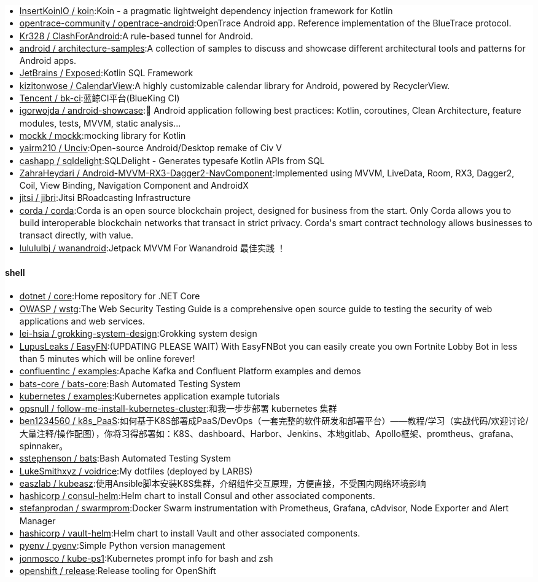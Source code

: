 * [InsertKoinIO / koin](https://github.com/InsertKoinIO/koin):Koin - a pragmatic lightweight dependency injection framework for Kotlin
* [opentrace-community / opentrace-android](https://github.com/opentrace-community/opentrace-android):OpenTrace Android app. Reference implementation of the BlueTrace protocol.
* [Kr328 / ClashForAndroid](https://github.com/Kr328/ClashForAndroid):A rule-based tunnel for Android.
* [android / architecture-samples](https://github.com/android/architecture-samples):A collection of samples to discuss and showcase different architectural tools and patterns for Android apps.
* [JetBrains / Exposed](https://github.com/JetBrains/Exposed):Kotlin SQL Framework
* [kizitonwose / CalendarView](https://github.com/kizitonwose/CalendarView):A highly customizable calendar library for Android, powered by RecyclerView.
* [Tencent / bk-ci](https://github.com/Tencent/bk-ci):蓝鲸CI平台(BlueKing CI)
* [igorwojda / android-showcase](https://github.com/igorwojda/android-showcase):💎 Android application following best practices: Kotlin, coroutines, Clean Architecture, feature modules, tests, MVVM, static analysis...
* [mockk / mockk](https://github.com/mockk/mockk):mocking library for Kotlin
* [yairm210 / Unciv](https://github.com/yairm210/Unciv):Open-source Android/Desktop remake of Civ V
* [cashapp / sqldelight](https://github.com/cashapp/sqldelight):SQLDelight - Generates typesafe Kotlin APIs from SQL
* [ZahraHeydari / Android-MVVM-RX3-Dagger2-NavComponent](https://github.com/ZahraHeydari/Android-MVVM-RX3-Dagger2-NavComponent):Implemented using MVVM, LiveData, Room, RX3, Dagger2, Coil, View Binding, Navigation Component and AndroidX
* [jitsi / jibri](https://github.com/jitsi/jibri):Jitsi BRoadcasting Infrastructure
* [corda / corda](https://github.com/corda/corda):Corda is an open source blockchain project, designed for business from the start. Only Corda allows you to build interoperable blockchain networks that transact in strict privacy. Corda's smart contract technology allows businesses to transact directly, with value.
* [lulululbj / wanandroid](https://github.com/lulululbj/wanandroid):Jetpack MVVM For Wanandroid 最佳实践 ！

#### shell
* [dotnet / core](https://github.com/dotnet/core):Home repository for .NET Core
* [OWASP / wstg](https://github.com/OWASP/wstg):The Web Security Testing Guide is a comprehensive open source guide to testing the security of web applications and web services.
* [lei-hsia / grokking-system-design](https://github.com/lei-hsia/grokking-system-design):Grokking system design
* [LupusLeaks / EasyFN](https://github.com/LupusLeaks/EasyFN):(UPDATING PLEASE WAIT) With EasyFNBot you can easily create you own Fortnite Lobby Bot in less than 5 minutes which will be online forever!
* [confluentinc / examples](https://github.com/confluentinc/examples):Apache Kafka and Confluent Platform examples and demos
* [bats-core / bats-core](https://github.com/bats-core/bats-core):Bash Automated Testing System
* [kubernetes / examples](https://github.com/kubernetes/examples):Kubernetes application example tutorials
* [opsnull / follow-me-install-kubernetes-cluster](https://github.com/opsnull/follow-me-install-kubernetes-cluster):和我一步步部署 kubernetes 集群
* [ben1234560 / k8s_PaaS](https://github.com/ben1234560/k8s_PaaS):如何基于K8S部署成PaaS/DevOps（一套完整的软件研发和部署平台）——教程/学习（实战代码/欢迎讨论/大量注释/操作配图），你将习得部署如：K8S、dashboard、Harbor、Jenkins、本地gitlab、Apollo框架、promtheus、grafana、spinnaker。
* [sstephenson / bats](https://github.com/sstephenson/bats):Bash Automated Testing System
* [LukeSmithxyz / voidrice](https://github.com/LukeSmithxyz/voidrice):My dotfiles (deployed by LARBS)
* [easzlab / kubeasz](https://github.com/easzlab/kubeasz):使用Ansible脚本安装K8S集群，介绍组件交互原理，方便直接，不受国内网络环境影响
* [hashicorp / consul-helm](https://github.com/hashicorp/consul-helm):Helm chart to install Consul and other associated components.
* [stefanprodan / swarmprom](https://github.com/stefanprodan/swarmprom):Docker Swarm instrumentation with Prometheus, Grafana, cAdvisor, Node Exporter and Alert Manager
* [hashicorp / vault-helm](https://github.com/hashicorp/vault-helm):Helm chart to install Vault and other associated components.
* [pyenv / pyenv](https://github.com/pyenv/pyenv):Simple Python version management
* [jonmosco / kube-ps1](https://github.com/jonmosco/kube-ps1):Kubernetes prompt info for bash and zsh
* [openshift / release](https://github.com/openshift/release):Release tooling for OpenShift